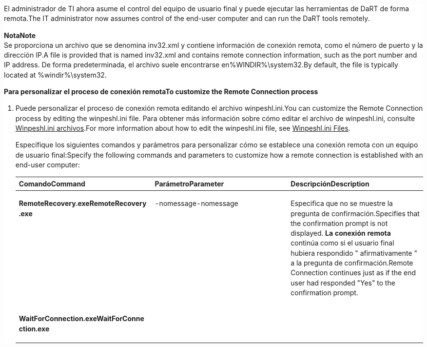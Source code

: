 <span data-ttu-id="ae46e-146">El administrador de TI ahora asume el control del equipo de usuario final y puede ejecutar las herramientas de DaRT de forma remota.</span><span class="sxs-lookup"><span data-stu-id="ae46e-146">The IT administrator now assumes control of the end-user computer and can run the DaRT tools remotely.</span></span>

**<span data-ttu-id="ae46e-147">Nota</span><span class="sxs-lookup"><span data-stu-id="ae46e-147">Note</span></span>**  
<span data-ttu-id="ae46e-148">Se proporciona un archivo que se denomina inv32.xml y contiene información de conexión remota, como el número de puerto y la dirección IP.</span><span class="sxs-lookup"><span data-stu-id="ae46e-148">A file is provided that is named inv32.xml and contains remote connection information, such as the port number and IP address.</span></span> <span data-ttu-id="ae46e-149">De forma predeterminada, el archivo suele encontrarse en%WINDIR%\\system32.</span><span class="sxs-lookup"><span data-stu-id="ae46e-149">By default, the file is typically located at %windir%\\system32.</span></span>



**<span data-ttu-id="ae46e-150">Para personalizar el proceso de conexión remota</span><span class="sxs-lookup"><span data-stu-id="ae46e-150">To customize the Remote Connection process</span></span>**

1. <span data-ttu-id="ae46e-151">Puede personalizar el proceso de conexión remota editando el archivo winpeshl.ini.</span><span class="sxs-lookup"><span data-stu-id="ae46e-151">You can customize the Remote Connection process by editing the winpeshl.ini file.</span></span> <span data-ttu-id="ae46e-152">Para obtener más información sobre cómo editar el archivo de winpeshl.ini, consulte [Winpeshl.ini archivos](https://go.microsoft.com/fwlink/?LinkId=219413).</span><span class="sxs-lookup"><span data-stu-id="ae46e-152">For more information about how to edit the winpeshl.ini file, see [Winpeshl.ini Files](https://go.microsoft.com/fwlink/?LinkId=219413).</span></span>

   <span data-ttu-id="ae46e-153">Especifique los siguientes comandos y parámetros para personalizar cómo se establece una conexión remota con un equipo de usuario final:</span><span class="sxs-lookup"><span data-stu-id="ae46e-153">Specify the following commands and parameters to customize how a remote connection is established with an end-user computer:</span></span>

   <table>
   <colgroup>
   <col width="33%" />
   <col width="33%" />
   <col width="33%" />
   </colgroup>
   <thead>
   <tr class="header">
   <th align="left"><span data-ttu-id="ae46e-154">Comando</span><span class="sxs-lookup"><span data-stu-id="ae46e-154">Command</span></span></th>
   <th align="left"><span data-ttu-id="ae46e-155">Parámetro</span><span class="sxs-lookup"><span data-stu-id="ae46e-155">Parameter</span></span></th>
   <th align="left"><span data-ttu-id="ae46e-156">Descripción</span><span class="sxs-lookup"><span data-stu-id="ae46e-156">Description</span></span></th>
   </tr>
   </thead>
   <tbody>
   <tr class="odd">
   <td align="left"><p><strong><span data-ttu-id="ae46e-157">RemoteRecovery.exe</span><span class="sxs-lookup"><span data-stu-id="ae46e-157">RemoteRecovery.exe</span></span></strong></p></td>
   <td align="left"><p><span data-ttu-id="ae46e-158">-nomessage</span><span class="sxs-lookup"><span data-stu-id="ae46e-158">-nomessage</span></span></p></td>
   <td align="left"><p><span data-ttu-id="ae46e-159">Especifica que no se muestre la pregunta de confirmación.</span><span class="sxs-lookup"><span data-stu-id="ae46e-159">Specifies that the confirmation prompt is not displayed.</span></span> <strong><span data-ttu-id="ae46e-160">La conexión remota </strong> continúa como si el usuario final hubiera respondido &quot; afirmativamente &quot; a la pregunta de confirmación.</span><span class="sxs-lookup"><span data-stu-id="ae46e-160">Remote Connection</strong> continues just as if the end user had responded &quot;Yes&quot; to the confirmation prompt.</span></span></p></td>
   </tr>
   <tr class="even">
   <td align="left"><p><strong><span data-ttu-id="ae46e-161">WaitForConnection.exe</span><span class="sxs-lookup"><span data-stu-id="ae46e-161">WaitForConnection.exe</span></span></strong></p></td>